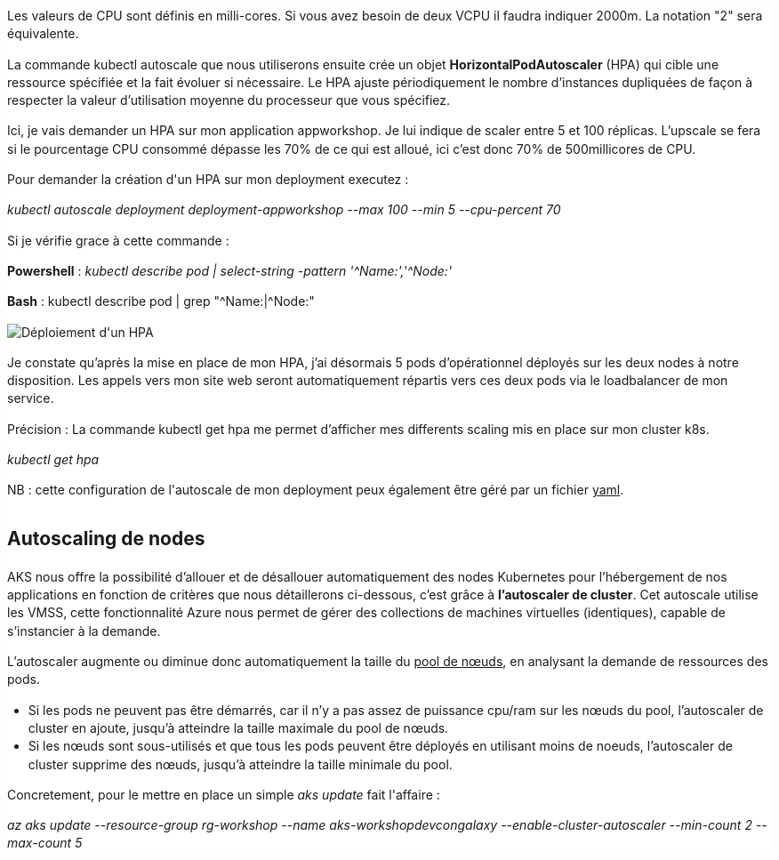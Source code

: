 Les valeurs de CPU sont définis en milli-cores. Si vous avez besoin de deux VCPU il faudra indiquer 2000m. La notation "2" sera équivalente.

La commande kubectl autoscale que nous utiliserons ensuite crée un objet **HorizontalPodAutoscaler** (HPA) qui cible une ressource spécifiée et la fait évoluer si nécessaire. Le HPA ajuste périodiquement le nombre d’instances dupliquées de façon à respecter la valeur d’utilisation moyenne du processeur que vous spécifiez.

Ici, je vais demander un HPA sur mon application appworkshop. Je lui indique de scaler entre 5 et 100 réplicas. L’upscale se fera si le pourcentage CPU consommé dépasse les 70% de ce qui est alloué, ici c’est donc 70% de 500millicores de CPU.

Pour demander la création d'un HPA sur mon deployment executez :

_kubectl autoscale deployment deployment-appworkshop --max 100 --min 5 --cpu-percent 70_

Si je vérifie grace à cette commande : 

**Powershell** : _kubectl describe pod | select-string -pattern '^Name:','^Node:'_

**Bash** : kubectl describe pod | grep "^Name:\|^Node:"

![Déploiement d'un HPA](media/22-deployhpa.PNG)

Je constate qu’après la mise en place de mon HPA, j’ai désormais 5 pods d’opérationnel déployés sur les deux nodes à notre disposition. Les appels vers mon site web seront automatiquement répartis vers ces deux pods via le loadbalancer de mon service.

Précision : La commande kubectl get hpa me permet d’afficher mes differents scaling mis en place sur mon cluster k8s.

_kubectl get hpa_

NB : cette configuration de l'autoscale de mon deployment peux également être géré par un fichier [yaml](https://kubernetes.io/docs/tasks/run-application/horizontal-pod-autoscale-walkthrough/).

## Autoscaling de nodes

AKS nous offre la possibilité d’allouer et de désallouer automatiquement des nodes Kubernetes pour l’hébergement de nos applications en fonction de critères que nous détaillerons ci-dessous, c’est grâce à **l’autoscaler de cluster**. Cet autoscale utilise les VMSS, cette fonctionnalité Azure nous permet de gérer des collections de machines virtuelles (identiques), capable de s’instancier à la demande.
 
L’autoscaler augmente ou diminue donc automatiquement la taille du [pool de nœuds](https://thomasrannou.azurewebsites.net/2020/01/28/les-pools-de-noeuds-dans-aks), en analysant la demande de ressources des pods.

- Si les pods ne peuvent pas être démarrés, car il n’y a pas assez de puissance cpu/ram sur les nœuds du pool, l’autoscaler de cluster en ajoute, jusqu’à atteindre la taille maximale du pool de nœuds.
- Si les nœuds sont sous-utilisés et que tous les pods peuvent être déployés en utilisant moins de noeuds, l’autoscaler de cluster supprime des nœuds, jusqu’à atteindre la taille minimale du pool.

Concretement, pour le mettre en place un simple *aks update* fait l'affaire :

_az aks update --resource-group rg-workshop --name aks-workshopdevcongalaxy --enable-cluster-autoscaler --min-count 2 --max-count 5_
